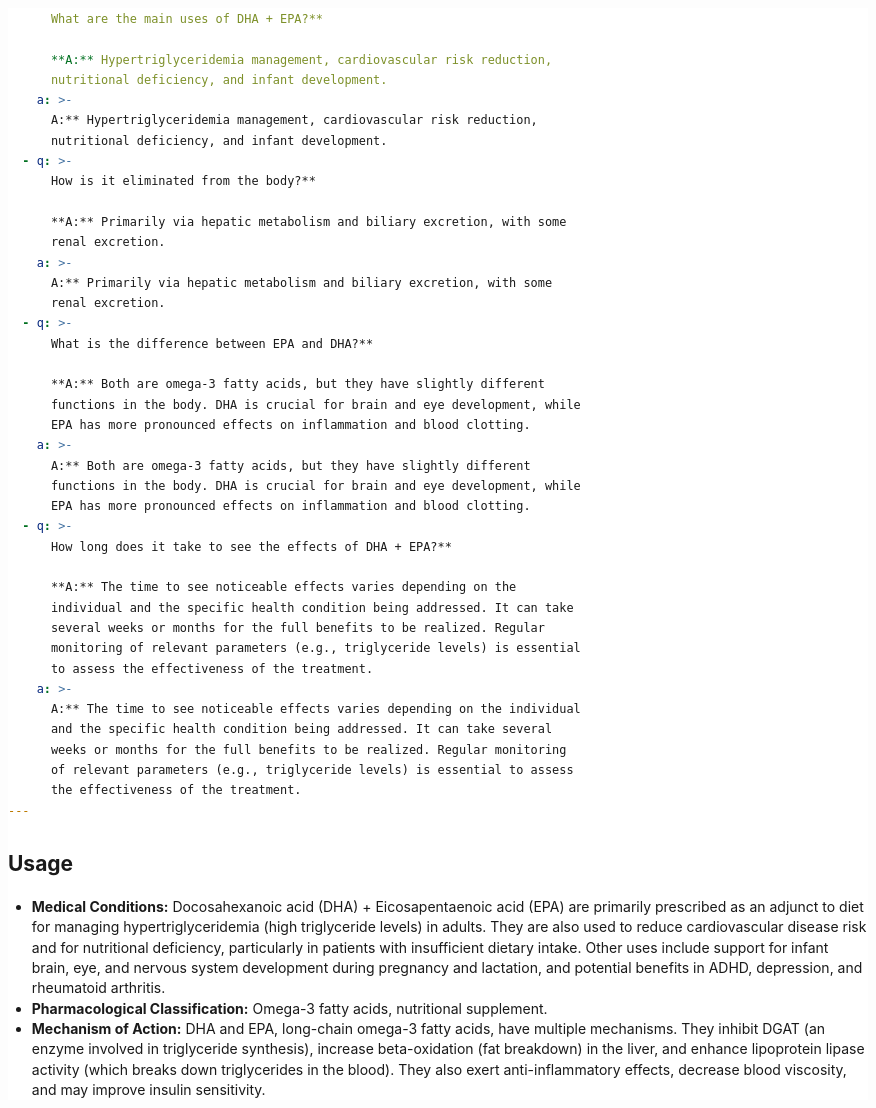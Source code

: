 ```yaml
      What are the main uses of DHA + EPA?**

      **A:** Hypertriglyceridemia management, cardiovascular risk reduction,
      nutritional deficiency, and infant development.
    a: >-
      A:** Hypertriglyceridemia management, cardiovascular risk reduction,
      nutritional deficiency, and infant development.
  - q: >-
      How is it eliminated from the body?**

      **A:** Primarily via hepatic metabolism and biliary excretion, with some
      renal excretion.
    a: >-
      A:** Primarily via hepatic metabolism and biliary excretion, with some
      renal excretion.
  - q: >-
      What is the difference between EPA and DHA?**

      **A:** Both are omega-3 fatty acids, but they have slightly different
      functions in the body. DHA is crucial for brain and eye development, while
      EPA has more pronounced effects on inflammation and blood clotting.
    a: >-
      A:** Both are omega-3 fatty acids, but they have slightly different
      functions in the body. DHA is crucial for brain and eye development, while
      EPA has more pronounced effects on inflammation and blood clotting.
  - q: >-
      How long does it take to see the effects of DHA + EPA?**

      **A:** The time to see noticeable effects varies depending on the
      individual and the specific health condition being addressed. It can take
      several weeks or months for the full benefits to be realized. Regular
      monitoring of relevant parameters (e.g., triglyceride levels) is essential
      to assess the effectiveness of the treatment.
    a: >-
      A:** The time to see noticeable effects varies depending on the individual
      and the specific health condition being addressed. It can take several
      weeks or months for the full benefits to be realized. Regular monitoring
      of relevant parameters (e.g., triglyceride levels) is essential to assess
      the effectiveness of the treatment.
---
```

## **Usage**

- **Medical Conditions:** Docosahexanoic acid (DHA) + Eicosapentaenoic acid (EPA) are primarily prescribed as an adjunct to diet for managing hypertriglyceridemia (high triglyceride levels) in adults. They are also used to reduce cardiovascular disease risk and for nutritional deficiency, particularly in patients with insufficient dietary intake. Other uses include support for infant brain, eye, and nervous system development during pregnancy and lactation, and potential benefits in ADHD, depression, and rheumatoid arthritis.
- **Pharmacological Classification:** Omega-3 fatty acids, nutritional supplement.
- **Mechanism of Action:** DHA and EPA, long-chain omega-3 fatty acids, have multiple mechanisms. They inhibit DGAT (an enzyme involved in triglyceride synthesis), increase beta-oxidation (fat breakdown) in the liver, and enhance lipoprotein lipase activity (which breaks down triglycerides in the blood).  They also exert anti-inflammatory effects, decrease blood viscosity, and may improve insulin sensitivity.
